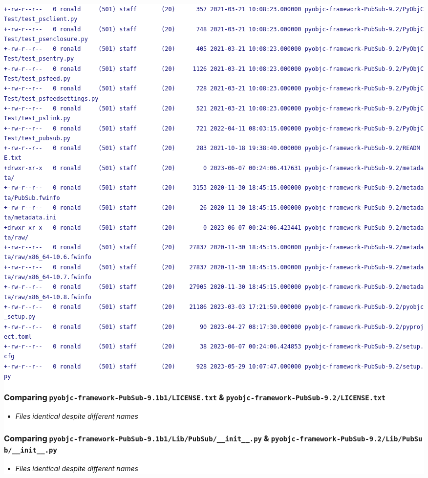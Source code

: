 ```diff
+-rw-r--r--   0 ronald     (501) staff       (20)      357 2021-03-21 10:08:23.000000 pyobjc-framework-PubSub-9.2/PyObjCTest/test_psclient.py
+-rw-r--r--   0 ronald     (501) staff       (20)      748 2021-03-21 10:08:23.000000 pyobjc-framework-PubSub-9.2/PyObjCTest/test_psenclosure.py
+-rw-r--r--   0 ronald     (501) staff       (20)      405 2021-03-21 10:08:23.000000 pyobjc-framework-PubSub-9.2/PyObjCTest/test_psentry.py
+-rw-r--r--   0 ronald     (501) staff       (20)     1126 2021-03-21 10:08:23.000000 pyobjc-framework-PubSub-9.2/PyObjCTest/test_psfeed.py
+-rw-r--r--   0 ronald     (501) staff       (20)      728 2021-03-21 10:08:23.000000 pyobjc-framework-PubSub-9.2/PyObjCTest/test_psfeedsettings.py
+-rw-r--r--   0 ronald     (501) staff       (20)      521 2021-03-21 10:08:23.000000 pyobjc-framework-PubSub-9.2/PyObjCTest/test_pslink.py
+-rw-r--r--   0 ronald     (501) staff       (20)      721 2022-04-11 08:03:15.000000 pyobjc-framework-PubSub-9.2/PyObjCTest/test_pubsub.py
+-rw-r--r--   0 ronald     (501) staff       (20)      283 2021-10-18 19:38:40.000000 pyobjc-framework-PubSub-9.2/README.txt
+drwxr-xr-x   0 ronald     (501) staff       (20)        0 2023-06-07 00:24:06.417631 pyobjc-framework-PubSub-9.2/metadata/
+-rw-r--r--   0 ronald     (501) staff       (20)     3153 2020-11-30 18:45:15.000000 pyobjc-framework-PubSub-9.2/metadata/PubSub.fwinfo
+-rw-r--r--   0 ronald     (501) staff       (20)       26 2020-11-30 18:45:15.000000 pyobjc-framework-PubSub-9.2/metadata/metadata.ini
+drwxr-xr-x   0 ronald     (501) staff       (20)        0 2023-06-07 00:24:06.423441 pyobjc-framework-PubSub-9.2/metadata/raw/
+-rw-r--r--   0 ronald     (501) staff       (20)    27837 2020-11-30 18:45:15.000000 pyobjc-framework-PubSub-9.2/metadata/raw/x86_64-10.6.fwinfo
+-rw-r--r--   0 ronald     (501) staff       (20)    27837 2020-11-30 18:45:15.000000 pyobjc-framework-PubSub-9.2/metadata/raw/x86_64-10.7.fwinfo
+-rw-r--r--   0 ronald     (501) staff       (20)    27905 2020-11-30 18:45:15.000000 pyobjc-framework-PubSub-9.2/metadata/raw/x86_64-10.8.fwinfo
+-rw-r--r--   0 ronald     (501) staff       (20)    21186 2023-03-03 17:21:59.000000 pyobjc-framework-PubSub-9.2/pyobjc_setup.py
+-rw-r--r--   0 ronald     (501) staff       (20)       90 2023-04-27 08:17:30.000000 pyobjc-framework-PubSub-9.2/pyproject.toml
+-rw-r--r--   0 ronald     (501) staff       (20)       38 2023-06-07 00:24:06.424853 pyobjc-framework-PubSub-9.2/setup.cfg
+-rw-r--r--   0 ronald     (501) staff       (20)      928 2023-05-29 10:07:47.000000 pyobjc-framework-PubSub-9.2/setup.py
```

### Comparing `pyobjc-framework-PubSub-9.1b1/LICENSE.txt` & `pyobjc-framework-PubSub-9.2/LICENSE.txt`

 * *Files identical despite different names*

### Comparing `pyobjc-framework-PubSub-9.1b1/Lib/PubSub/__init__.py` & `pyobjc-framework-PubSub-9.2/Lib/PubSub/__init__.py`

 * *Files identical despite different names*
